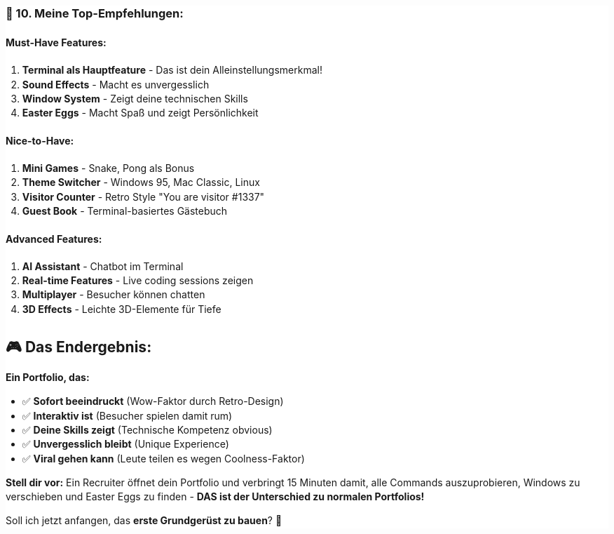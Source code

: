 ### **🎯 10. Meine Top-Empfehlungen:**

#### **Must-Have Features:**
1. **Terminal als Hauptfeature** - Das ist dein Alleinstellungsmerkmal!
2. **Sound Effects** - Macht es unvergesslich
3. **Window System** - Zeigt deine technischen Skills
4. **Easter Eggs** - Macht Spaß und zeigt Persönlichkeit

#### **Nice-to-Have:**
1. **Mini Games** - Snake, Pong als Bonus
2. **Theme Switcher** - Windows 95, Mac Classic, Linux
3. **Visitor Counter** - Retro Style "You are visitor #1337"
4. **Guest Book** - Terminal-basiertes Gästebuch

#### **Advanced Features:**
1. **AI Assistant** - Chatbot im Terminal
2. **Real-time Features** - Live coding sessions zeigen
3. **Multiplayer** - Besucher können chatten
4. **3D Effects** - Leichte 3D-Elemente für Tiefe

## **🎮 Das Endergebnis:**

**Ein Portfolio, das:**
- ✅ **Sofort beeindruckt** (Wow-Faktor durch Retro-Design)
- ✅ **Interaktiv ist** (Besucher spielen damit rum)
- ✅ **Deine Skills zeigt** (Technische Kompetenz obvious)
- ✅ **Unvergesslich bleibt** (Unique Experience)
- ✅ **Viral gehen kann** (Leute teilen es wegen Coolness-Faktor)

**Stell dir vor:** Ein Recruiter öffnet dein Portfolio und verbringt 15 Minuten damit, alle Commands auszuprobieren, Windows zu verschieben und Easter Eggs zu finden - **DAS ist der Unterschied zu normalen Portfolios!**

Soll ich jetzt anfangen, das **erste Grundgerüst zu bauen**? 🚀